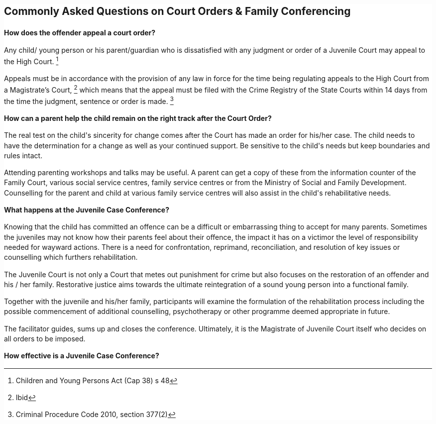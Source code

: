 ## Commonly Asked Questions on Court Orders & Family Conferencing

**How does the offender appeal a court order?**

Any child/ young person or his parent/guardian who is dissatisfied with
any judgment or order of a Juvenile Court may appeal to the High Court.
[^28]

Appeals must be in accordance with the provision of any law in force for
the time being regulating appeals to the High Court from a Magistrate’s
Court, [^29] which means that the appeal must be filed with the Crime
Registry of the State Courts within 14 days from the time the judgment,
sentence or order is made. [^30]

**How can a parent help the child remain on the right track after the
Court Order?**

The real test on the child's sincerity for change comes after the Court
has made an order for his/her case. The child needs to have the
determination for a change as well as your continued support. Be
sensitive to the child's needs but keep boundaries and rules intact.

Attending parenting workshops and talks may be useful. A parent can get
a copy of these from the information counter of the Family Court,
various social service centres, family service centres or from the
Ministry of Social and Family Development. Counselling for the parent
and child at various family service centres will also assist in the
child's rehabilitative needs.

**What happens at the Juvenile Case Conference?**

Knowing that the child has committed an offence can be a difficult or
embarrassing thing to accept for many parents. Sometimes the juveniles
may not know how their parents feel about their offence, the impact it
has on a victimor the level of responsibility needed for wayward
actions. There is a need for confrontation, reprimand, reconciliation,
and resolution of key issues or counselling which furthers
rehabilitation.

The Juvenile Court is not only a Court that metes out punishment for
crime but also focuses on the restoration of an offender and his / her
family. Restorative justice aims towards the ultimate reintegration of a
sound young person into a functional family.

Together with the juvenile and his/her family, participants will examine
the formulation of the rehabilitation process including the possible
commencement of additional counselling, psychotherapy or other programme
deemed appropriate in future.

The facilitator guides, sums up and closes the conference. Ultimately,
it is the Magistrate of Juvenile Court itself who decides on all orders
to be imposed.

**How effective is a Juvenile Case Conference?**


[^1]: Children and Young Persons Act (Cap 38) s 2(1)
[^2]: Ibid
[^3]: Children and Young Persons Act (Cap 38) s 2(1)
[^4]: Penal Code (Cap 224) s 82
[^5]: Penal Code (Cap 224) s 83
[^6]: Children and Young Persons Act (Cap 38) s 33(6)
[^7]: Children and Young Persons Act (Cap 38) s 33(1)
[^8]: Children and Young Persons Act (Cap 38) s 33(3)
[^9]: Children and Young Persons Act (Cap 38) s 33(2)
[^10]: State Courts of Singapore, *Juvenile Justice Process Flowchart*
[^11]: Ministry of Social and Family Development (“MSF”), *Beyond
[^12]: Ibid
[^13]: MSF, *Beyond Parental Control* available at
[^14]: Ibid
[^15]: MSF, *FAQs: What is pre-complaint counselling?* available at
[^16]: MSF, *FAQs: What happens after you have lodged a complaint?*
[^17]: Ibid
[^18]: MSF, *FAQs: What to expect on the return date?* available at
[^19]: Children and Young Persons Act (Cap 38) s 48
[^20]: *See* See Family Justice Courts of Singapore, *Youth Court
[^21]: Ibid
[^22]: Ibid
[^23]: Ibid
[^24]: State Courts of Singapore, *What Will Happen When A Juvenile
[^25]: Ibid
[^26]: Ibid
[^27]: Ibid
[^28]: Children and Young Persons Act (Cap 38) s 48
[^29]: Ibid
[^30]: Criminal Procedure Code 2010, section 377(2)
[^31]: State Courts of Singapore, *Introduction to Restorative
[^32]: Ibid
[^33]: Ibid
[^34]: State Courts of Singapore, *Reaching Out To The Juvenile*
[^35]: Ibid
[^36]: Ibid
[^37]: Ibid
[^38]: State Courts of Singapore, *Reaching Out To The Community*
[^39]: MSF, *FAQs: Family Violence* available at